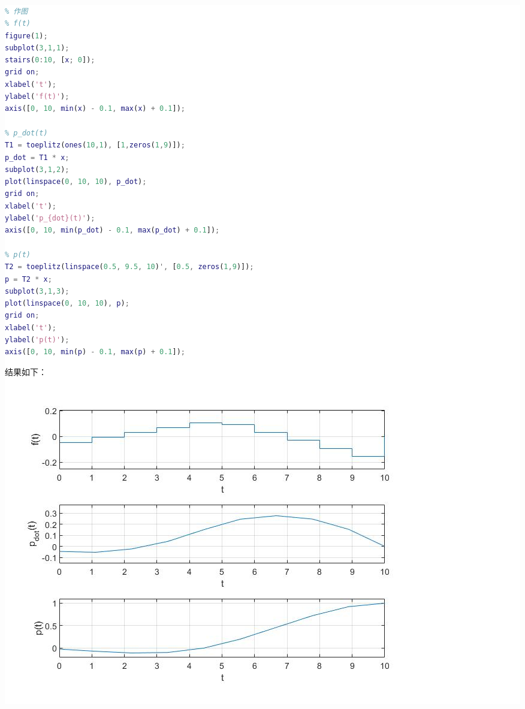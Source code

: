```matlab
% 作图
% f(t)
figure(1);
subplot(3,1,1);
stairs(0:10, [x; 0]);
grid on;
xlabel('t');
ylabel('f(t)');
axis([0, 10, min(x) - 0.1, max(x) + 0.1]);

% p_dot(t)
T1 = toeplitz(ones(10,1), [1,zeros(1,9)]);
p_dot = T1 * x;
subplot(3,1,2);
plot(linspace(0, 10, 10), p_dot);
grid on;
xlabel('t');
ylabel('p_{dot}(t)');
axis([0, 10, min(p_dot) - 0.1, max(p_dot) + 0.1]);

% p(t)
T2 = toeplitz(linspace(0.5, 9.5, 10)', [0.5, zeros(1,9)]);
p = T2 * x;
subplot(3,1,3);
plot(linspace(0, 10, 10), p);
grid on;
xlabel('t');
ylabel('p(t)');
axis([0, 10, min(p) - 0.1, max(p) + 0.1]);
```

结果如下：

![](./1.jpg)
